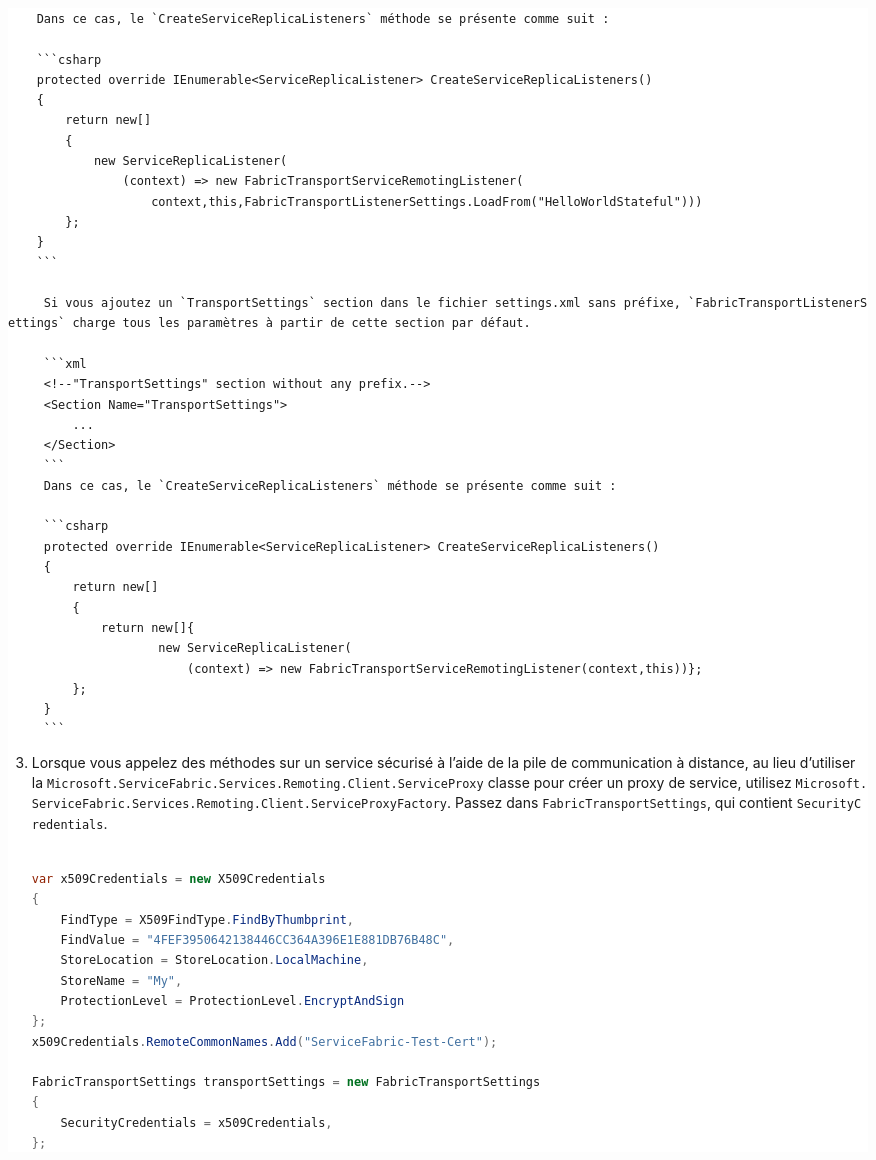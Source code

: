         Dans ce cas, le `CreateServiceReplicaListeners` méthode se présente comme suit :

        ```csharp
        protected override IEnumerable<ServiceReplicaListener> CreateServiceReplicaListeners()
        {
            return new[]
            {
                new ServiceReplicaListener(
                    (context) => new FabricTransportServiceRemotingListener(
                        context,this,FabricTransportListenerSettings.LoadFrom("HelloWorldStateful")))
            };
        }
        ```

         Si vous ajoutez un `TransportSettings` section dans le fichier settings.xml sans préfixe, `FabricTransportListenerSettings` charge tous les paramètres à partir de cette section par défaut.

         ```xml
         <!--"TransportSettings" section without any prefix.-->
         <Section Name="TransportSettings">
             ...
         </Section>
         ```
         Dans ce cas, le `CreateServiceReplicaListeners` méthode se présente comme suit :

         ```csharp
         protected override IEnumerable<ServiceReplicaListener> CreateServiceReplicaListeners()
         {
             return new[]
             {
                 return new[]{
                         new ServiceReplicaListener(
                             (context) => new FabricTransportServiceRemotingListener(context,this))};
             };
         }
         ```

3. Lorsque vous appelez des méthodes sur un service sécurisé à l’aide de la pile de communication à distance, au lieu d’utiliser la `Microsoft.ServiceFabric.Services.Remoting.Client.ServiceProxy` classe pour créer un proxy de service, utilisez `Microsoft.ServiceFabric.Services.Remoting.Client.ServiceProxyFactory`. Passez dans `FabricTransportSettings`, qui contient `SecurityCredentials`.

    ```csharp

    var x509Credentials = new X509Credentials
    {
        FindType = X509FindType.FindByThumbprint,
        FindValue = "4FEF3950642138446CC364A396E1E881DB76B48C",
        StoreLocation = StoreLocation.LocalMachine,
        StoreName = "My",
        ProtectionLevel = ProtectionLevel.EncryptAndSign
    };
    x509Credentials.RemoteCommonNames.Add("ServiceFabric-Test-Cert");

    FabricTransportSettings transportSettings = new FabricTransportSettings
    {
        SecurityCredentials = x509Credentials,
    };

